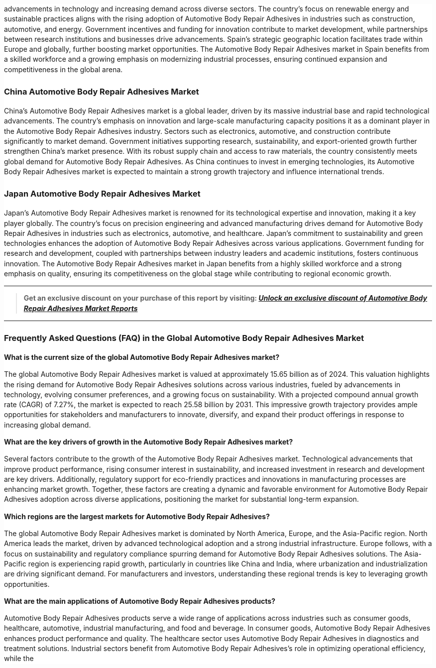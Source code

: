 advancements in technology and increasing demand across diverse sectors. The country&rsquo;s focus on renewable energy and sustainable practices aligns with the rising adoption of Automotive Body Repair Adhesives in industries such as construction, automotive, and energy. Government incentives and funding for innovation contribute to market development, while partnerships between research institutions and businesses drive advancements. Spain&rsquo;s strategic geographic location facilitates trade within Europe and globally, further boosting market opportunities. The Automotive Body Repair Adhesives market in Spain benefits from a skilled workforce and a growing emphasis on modernizing industrial processes, ensuring continued expansion and competitiveness in the global arena.</p><h3>China Automotive Body Repair Adhesives Market</h3><p>China&rsquo;s Automotive Body Repair Adhesives market is a global leader, driven by its massive industrial base and rapid technological advancements. The country&rsquo;s emphasis on innovation and large-scale manufacturing capacity positions it as a dominant player in the Automotive Body Repair Adhesives industry. Sectors such as electronics, automotive, and construction contribute significantly to market demand. Government initiatives supporting research, sustainability, and export-oriented growth further strengthen China&rsquo;s market presence. With its robust supply chain and access to raw materials, the country consistently meets global demand for Automotive Body Repair Adhesives. As China continues to invest in emerging technologies, its Automotive Body Repair Adhesives market is expected to maintain a strong growth trajectory and influence international trends.</p><h3>Japan Automotive Body Repair Adhesives Market</h3><p>Japan&rsquo;s Automotive Body Repair Adhesives market is renowned for its technological expertise and innovation, making it a key player globally. The country&rsquo;s focus on precision engineering and advanced manufacturing drives demand for Automotive Body Repair Adhesives in industries such as electronics, automotive, and healthcare. Japan&rsquo;s commitment to sustainability and green technologies enhances the adoption of Automotive Body Repair Adhesives across various applications. Government funding for research and development, coupled with partnerships between industry leaders and academic institutions, fosters continuous innovation. The Automotive Body Repair Adhesives market in Japan benefits from a highly skilled workforce and a strong emphasis on quality, ensuring its competitiveness on the global stage while contributing to regional economic growth.</p><hr /><blockquote><p><strong>Get an exclusive discount on your purchase of this report by visiting: <em><a href="://marketresearchpulse.com/ask-for-discount/52385?utm_source=Github&amp;utm_medium=0114">Unlock an exclusive discount of Automotive Body Repair Adhesives Market Reports</a></em>&nbsp;</strong></p></blockquote><hr /><h3>Frequently Asked Questions (FAQ) in the Global Automotive Body Repair Adhesives Market</h3><p><strong>What is the current size of the global Automotive Body Repair Adhesives market?</strong></p><p>The global Automotive Body Repair Adhesives market is valued at approximately 15.65 billion as of 2024. This valuation highlights the rising demand for Automotive Body Repair Adhesives solutions across various industries, fueled by advancements in technology, evolving consumer preferences, and a growing focus on sustainability. With a projected compound annual growth rate (CAGR) of 7.27%, the market is expected to reach 25.58 billion by 2031. This impressive growth trajectory provides ample opportunities for stakeholders and manufacturers to innovate, diversify, and expand their product offerings in response to increasing global demand.</p><p><strong>What are the key drivers of growth in the Automotive Body Repair Adhesives market?</strong></p><p>Several factors contribute to the growth of the Automotive Body Repair Adhesives market. Technological advancements that improve product performance, rising consumer interest in sustainability, and increased investment in research and development are key drivers. Additionally, regulatory support for eco-friendly practices and innovations in manufacturing processes are enhancing market growth. Together, these factors are creating a dynamic and favorable environment for Automotive Body Repair Adhesives adoption across diverse applications, positioning the market for substantial long-term expansion.</p><p><strong>Which regions are the largest markets for Automotive Body Repair Adhesives?</strong></p><p>The global Automotive Body Repair Adhesives market is dominated by North America, Europe, and the Asia-Pacific region. North America leads the market, driven by advanced technological adoption and a strong industrial infrastructure. Europe follows, with a focus on sustainability and regulatory compliance spurring demand for Automotive Body Repair Adhesives solutions. The Asia-Pacific region is experiencing rapid growth, particularly in countries like China and India, where urbanization and industrialization are driving significant demand. For manufacturers and investors, understanding these regional trends is key to leveraging growth opportunities.</p><p><strong>What are the main applications of Automotive Body Repair Adhesives products?</strong></p><p>Automotive Body Repair Adhesives products serve a wide range of applications across industries such as consumer goods, healthcare, automotive, industrial manufacturing, and food and beverage. In consumer goods, Automotive Body Repair Adhesives enhances product performance and quality. The healthcare sector uses Automotive Body Repair Adhesives in diagnostics and treatment solutions. Industrial sectors benefit from Automotive Body Repair Adhesives&rsquo;s role in optimizing operational efficiency, while the